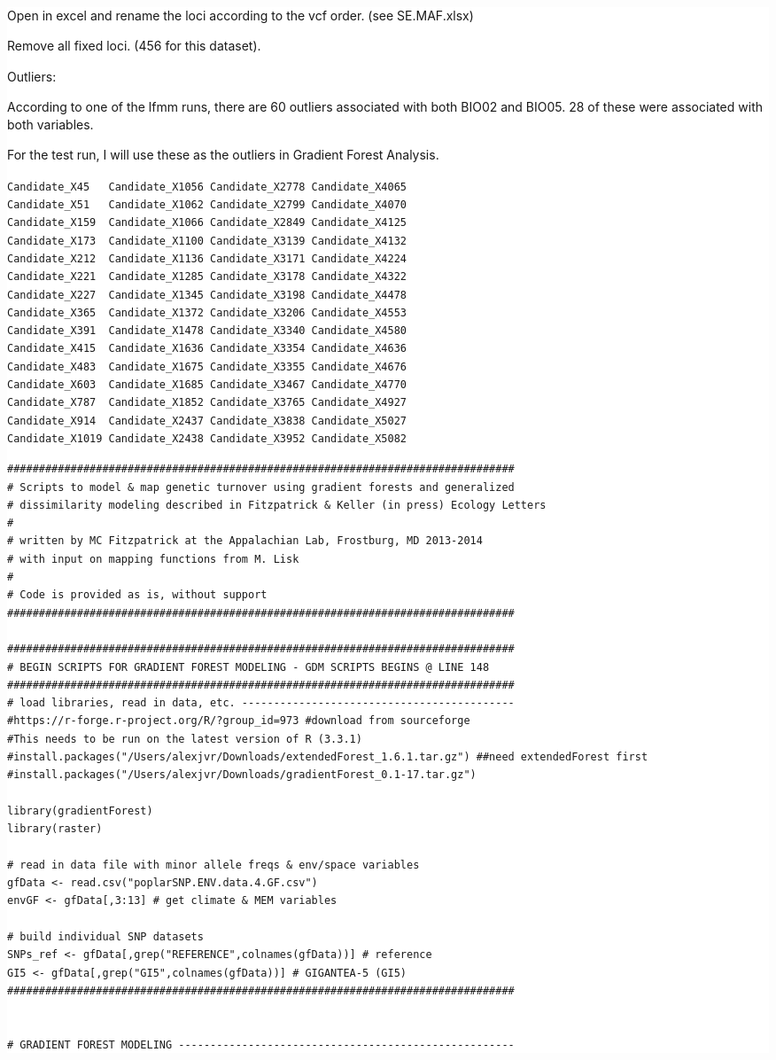 Open in excel and rename the loci according to the vcf order. (see SE.MAF.xlsx)

Remove all fixed loci. (456 for this dataset). 


Outliers: 

According to one of the lfmm runs, there are 60 outliers associated with both BIO02 and BIO05. 28 of these were associated with both variables. 

For the test run, I will use these as the outliers in Gradient Forest Analysis. 

```
Candidate_X45	Candidate_X1056	Candidate_X2778	Candidate_X4065
Candidate_X51	Candidate_X1062	Candidate_X2799	Candidate_X4070
Candidate_X159	Candidate_X1066	Candidate_X2849	Candidate_X4125
Candidate_X173	Candidate_X1100	Candidate_X3139	Candidate_X4132
Candidate_X212	Candidate_X1136	Candidate_X3171	Candidate_X4224
Candidate_X221	Candidate_X1285	Candidate_X3178	Candidate_X4322
Candidate_X227	Candidate_X1345	Candidate_X3198	Candidate_X4478
Candidate_X365	Candidate_X1372	Candidate_X3206	Candidate_X4553
Candidate_X391	Candidate_X1478	Candidate_X3340	Candidate_X4580
Candidate_X415	Candidate_X1636	Candidate_X3354	Candidate_X4636
Candidate_X483	Candidate_X1675	Candidate_X3355	Candidate_X4676
Candidate_X603	Candidate_X1685	Candidate_X3467	Candidate_X4770
Candidate_X787	Candidate_X1852	Candidate_X3765	Candidate_X4927
Candidate_X914	Candidate_X2437	Candidate_X3838	Candidate_X5027
Candidate_X1019	Candidate_X2438	Candidate_X3952	Candidate_X5082

```




```
################################################################################
# Scripts to model & map genetic turnover using gradient forests and generalized
# dissimilarity modeling described in Fitzpatrick & Keller (in press) Ecology Letters
#
# written by MC Fitzpatrick at the Appalachian Lab, Frostburg, MD 2013-2014
# with input on mapping functions from M. Lisk
#
# Code is provided as is, without support 
################################################################################

################################################################################
# BEGIN SCRIPTS FOR GRADIENT FOREST MODELING - GDM SCRIPTS BEGINS @ LINE 148
################################################################################
# load libraries, read in data, etc. -------------------------------------------
#https://r-forge.r-project.org/R/?group_id=973 #download from sourceforge
#This needs to be run on the latest version of R (3.3.1)
#install.packages("/Users/alexjvr/Downloads/extendedForest_1.6.1.tar.gz") ##need extendedForest first
#install.packages("/Users/alexjvr/Downloads/gradientForest_0.1-17.tar.gz")

library(gradientForest)
library(raster)

# read in data file with minor allele freqs & env/space variables
gfData <- read.csv("poplarSNP.ENV.data.4.GF.csv")
envGF <- gfData[,3:13] # get climate & MEM variables

# build individual SNP datasets
SNPs_ref <- gfData[,grep("REFERENCE",colnames(gfData))] # reference
GI5 <- gfData[,grep("GI5",colnames(gfData))] # GIGANTEA-5 (GI5)
################################################################################


# GRADIENT FOREST MODELING -----------------------------------------------------
```